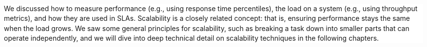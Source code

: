 We discussed how to measure performance (e.g., using response time percentiles), the load on a system (e.g., using throughput metrics), and how they are used in SLAs. Scalability is a closely related concept: that is, ensuring performance stays the same when the load grows. We saw some general principles for scalability, such as breaking a task down into smaller parts that can operate independently, and we will dive into deep technical detail on scalability techniques in the following chapters.

